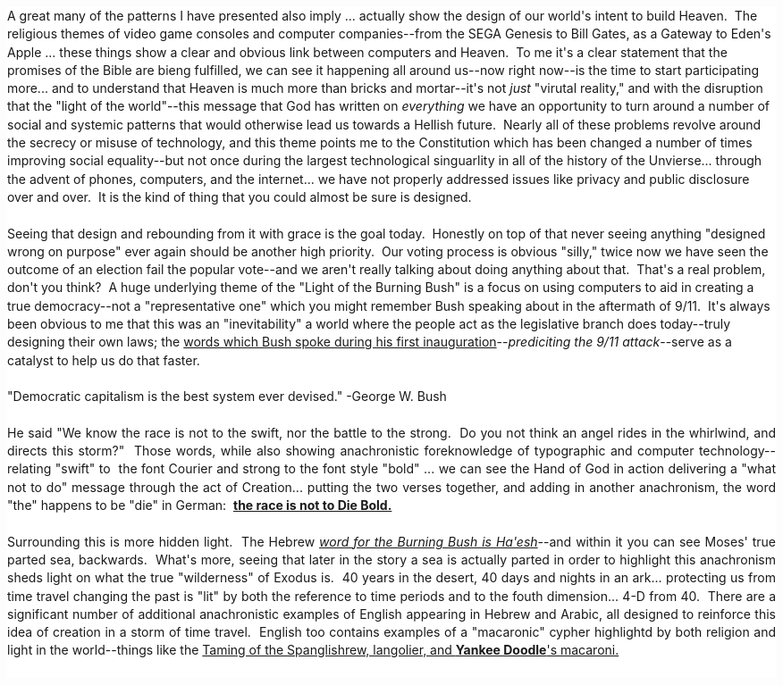 <div>A great many of the patterns I have presented also imply ... actually show the design of our world's intent to build Heaven.&nbsp; The religious themes of video game consoles and computer companies--from the SEGA Genesis to Bill Gates, as a Gateway to Eden's Apple ... these things show a clear and obvious link between computers and Heaven.&nbsp; To me it's a clear statement that the promises of the Bible are bieng fulfilled, we can see it happening all around us--now right now--is the time to start participating more... and to understand that Heaven is much more than bricks and mortar--it's not&nbsp;<em>just</em>&nbsp;"virutal reality," and with the disruption that the "light of the world"--this message that God has written on&nbsp;<em>everything</em>&nbsp;we have an opportunity to turn around a number of social and systemic patterns that would otherwise lead us towards a Hellish future.&nbsp; Nearly all of these problems revolve around the secrecy or misuse of technology, and this theme points me to the Constitution which has been changed a number of times improving social equality--but not once during the largest technological singuarlity in all of the history of the Unvierse... through the advent of phones, computers, and the internet... we have not properly addressed issues like privacy and public disclosure over and over.&nbsp; It is the kind of thing that you could almost be sure is designed.</div>
<div>​​</div>
<div>Seeing that design and rebounding from it with grace is the goal today.&nbsp; Honestly on top of that never seeing anything "designed wrong on purpose" ever again should be another high priority.&nbsp; Our voting process is obvious "silly," twice now we have seen the outcome of an election fail the popular vote--and we aren't really talking about doing anything about that.&nbsp; That's a real problem, don't you think?&nbsp; A huge underlying theme of the "Light of the Burning Bush" is a focus on using computers to aid in creating a true democracy--not a "representative one" which you might remember Bush speaking about in the aftermath of 9/11.&nbsp; It's always been obvious to me that this was an "inevitability" a world where the people act as the legislative branch does today--truly designing their own laws; the&nbsp;<a href="https://matchbox20.bitbucket.io/archive.aweber.com/awlist4296878/7.AUq/h/This_is_our_You_and_I_verse_.htm" target="_blank" rel="noopener" data-saferedirecturl="https://www.google.com/url?hl=en&amp;q=http://t.ymlp56.net/ujhalaejqwwavabeqacau/click.php&amp;source=gmail&amp;ust=1482628723187000&amp;usg=AFQjCNH-b0qcyhs8SaQh7PI9ZJVdYCXWFQ">words which Bush spoke during his first inauguration</a>--<em>prediciting the 9/11 attack</em>--serve as a catalyst to help us do that faster.</div>
<div>&nbsp;</div>
</div>
"Democratic capitalism is the best system ever devised." -George W. Bush
<div>&nbsp;
<div>
<div style="text-align: justify;">He said "We know the race is not to the swift, nor the battle to the strong.&nbsp; Do you not think an angel rides in the whirlwind, and directs this storm?" &nbsp;Those words, while also showing anachronistic foreknowledge of typographic and computer technology--relating "swift" to &nbsp;the font Courier and strong to the font style "bold" ... we can see the Hand of God in action delivering a "what not to do" message through the act of Creation... putting the two verses together, and adding in another anachronism, the word "the" happens to be "die" in German: &nbsp;<strong><a href="https://www.amazon.com/Time-Chance-Race-not-Bold/dp/1519623003" target="_blank" rel="noopener" data-saferedirecturl="https://www.google.com/url?hl=en&amp;q=http://t.ymlp56.net/ujwafaejqwwaiabeqanau/click.php&amp;source=gmail&amp;ust=1482628723187000&amp;usg=AFQjCNFgrF6uzxhvbITPnVoNtilSOeAkeg">the race is not to Die Bold.</a></strong></div>
<div style="text-align: justify;">&nbsp;</div>
<div style="text-align: justify;">Surrounding this is more hidden light. &nbsp;The Hebrew&nbsp;<a href="http://lamc.la/chapter1.html" target="_blank" rel="noopener" data-saferedirecturl="https://www.google.com/url?hl=en&amp;q=http://t.ymlp56.net/ujqazaejqwwaiabeqaoau/click.php&amp;source=gmail&amp;ust=1482628723187000&amp;usg=AFQjCNEr3H9SOqnUAZ9gkSoHbYlpj3MeEA"><em>word for the Burning Bush is Ha'esh</em></a>--and within it you can see Moses' true parted sea, backwards. &nbsp;What's more, seeing that later in the story a sea is actually parted in order to highlight this anachronism sheds light on what the true "wilderness" of Exodus is. &nbsp;40 years in the desert, 40 days and nights in an ark... protecting us from time travel changing the past is "lit" by both the reference to time periods and to the fouth dimension... 4-D from 40. &nbsp;There are a significant number of additional anachronistic examples of English appearing in Hebrew and Arabic, all designed to reinforce this idea of creation in a storm of time travel. &nbsp;English too contains examples of a "macaronic" cypher highlightd by both religion and light in the world--things like the&nbsp;<a href="./CAKE.html" target="_blank" rel="noopener" data-saferedirecturl="https://www.google.com/url?hl=en&amp;q=http://t.ymlp56.net/ujyagaejqwwazabeqaiau/click.php&amp;source=gmail&amp;ust=1482628723187000&amp;usg=AFQjCNGtfJrw_LyON17HYh_MzYSe_RX5vg">Taming of the Spanglishrew,&nbsp;langolier, and&nbsp;<strong>Yankee Doodle</strong>'s macaroni.</a></div>
<div style="text-align: justify;">&nbsp;</div>